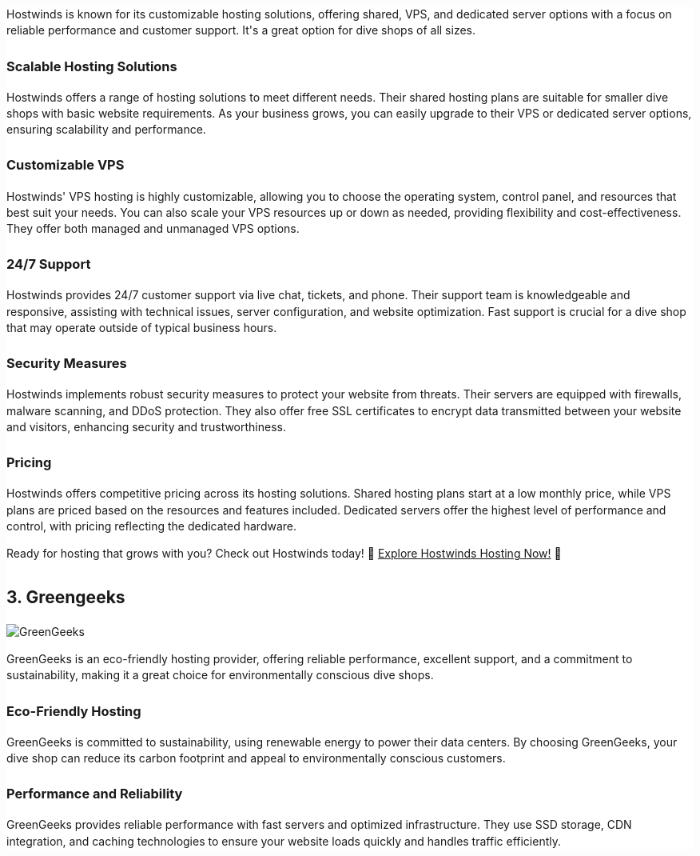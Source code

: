 Hostwinds is known for its customizable hosting solutions, offering shared, VPS, and dedicated server options with a focus on reliable performance and customer support. It's a great option for dive shops of all sizes.

### Scalable Hosting Solutions
Hostwinds offers a range of hosting solutions to meet different needs. Their shared hosting plans are suitable for smaller dive shops with basic website requirements. As your business grows, you can easily upgrade to their VPS or dedicated server options, ensuring scalability and performance.

### Customizable VPS
Hostwinds' VPS hosting is highly customizable, allowing you to choose the operating system, control panel, and resources that best suit your needs. You can also scale your VPS resources up or down as needed, providing flexibility and cost-effectiveness. They offer both managed and unmanaged VPS options.

### 24/7 Support
Hostwinds provides 24/7 customer support via live chat, tickets, and phone. Their support team is knowledgeable and responsive, assisting with technical issues, server configuration, and website optimization. Fast support is crucial for a dive shop that may operate outside of typical business hours.

### Security Measures
Hostwinds implements robust security measures to protect your website from threats. Their servers are equipped with firewalls, malware scanning, and DDoS protection. They also offer free SSL certificates to encrypt data transmitted between your website and visitors, enhancing security and trustworthiness.

### Pricing
Hostwinds offers competitive pricing across its hosting solutions. Shared hosting plans start at a low monthly price, while VPS plans are priced based on the resources and features included. Dedicated servers offer the highest level of performance and control, with pricing reflecting the dedicated hardware.

Ready for hosting that grows with you? Check out Hostwinds today! 🚀 <a href="https://snipitx.com/hostwinds-jy">Explore Hostwinds Hosting Now!</a> 💨

## 3. Greengeeks

![GreenGeeks](https://i.imgur.com/eEwuntu.jpg "GreenGeeks Hosting")

GreenGeeks is an eco-friendly hosting provider, offering reliable performance, excellent support, and a commitment to sustainability, making it a great choice for environmentally conscious dive shops.

### Eco-Friendly Hosting
GreenGeeks is committed to sustainability, using renewable energy to power their data centers. By choosing GreenGeeks, your dive shop can reduce its carbon footprint and appeal to environmentally conscious customers.

### Performance and Reliability
GreenGeeks provides reliable performance with fast servers and optimized infrastructure. They use SSD storage, CDN integration, and caching technologies to ensure your website loads quickly and handles traffic efficiently.

